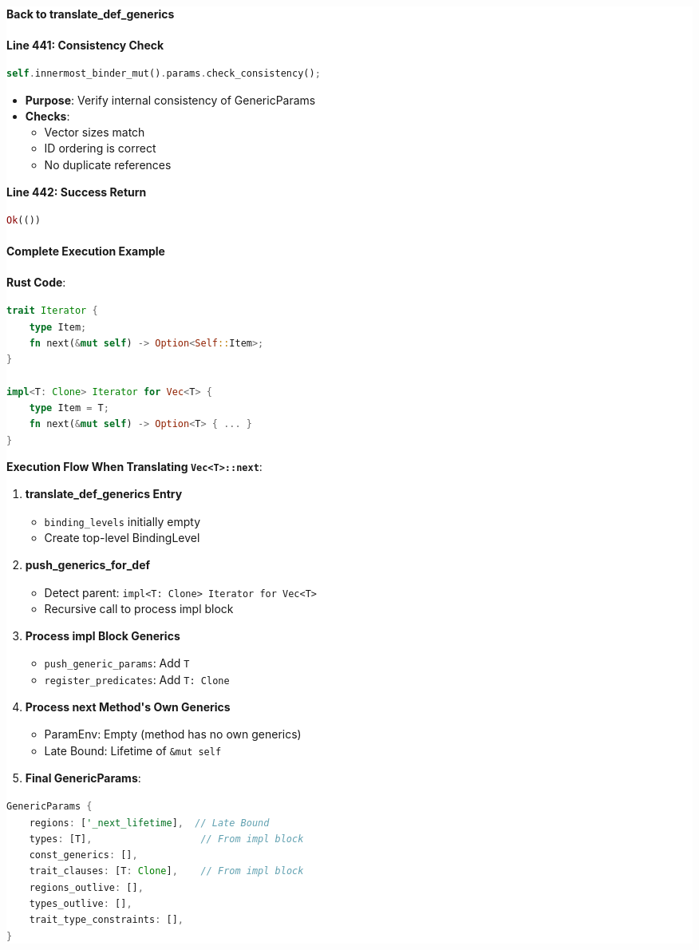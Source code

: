#### Back to translate_def_generics

**Line 441: Consistency Check**
```rust
self.innermost_binder_mut().params.check_consistency();
```
- **Purpose**: Verify internal consistency of GenericParams
- **Checks**:
  - Vector sizes match
  - ID ordering is correct
  - No duplicate references

**Line 442: Success Return**
```rust
Ok(())
```

#### Complete Execution Example

**Rust Code**:
```rust
trait Iterator {
    type Item;
    fn next(&mut self) -> Option<Self::Item>;
}

impl<T: Clone> Iterator for Vec<T> {
    type Item = T;
    fn next(&mut self) -> Option<T> { ... }
}
```

**Execution Flow When Translating `Vec<T>::next`**:

1. **translate_def_generics Entry**
   - `binding_levels` initially empty
   - Create top-level BindingLevel

2. **push_generics_for_def**
   - Detect parent: `impl<T: Clone> Iterator for Vec<T>`
   - Recursive call to process impl block

3. **Process impl Block Generics**
   - `push_generic_params`: Add `T`
   - `register_predicates`: Add `T: Clone`

4. **Process next Method's Own Generics**
   - ParamEnv: Empty (method has no own generics)
   - Late Bound: Lifetime of `&mut self`

5. **Final GenericParams**:
```rust
GenericParams {
    regions: ['_next_lifetime],  // Late Bound
    types: [T],                   // From impl block
    const_generics: [],
    trait_clauses: [T: Clone],    // From impl block
    regions_outlive: [],
    types_outlive: [],
    trait_type_constraints: [],
}
```
